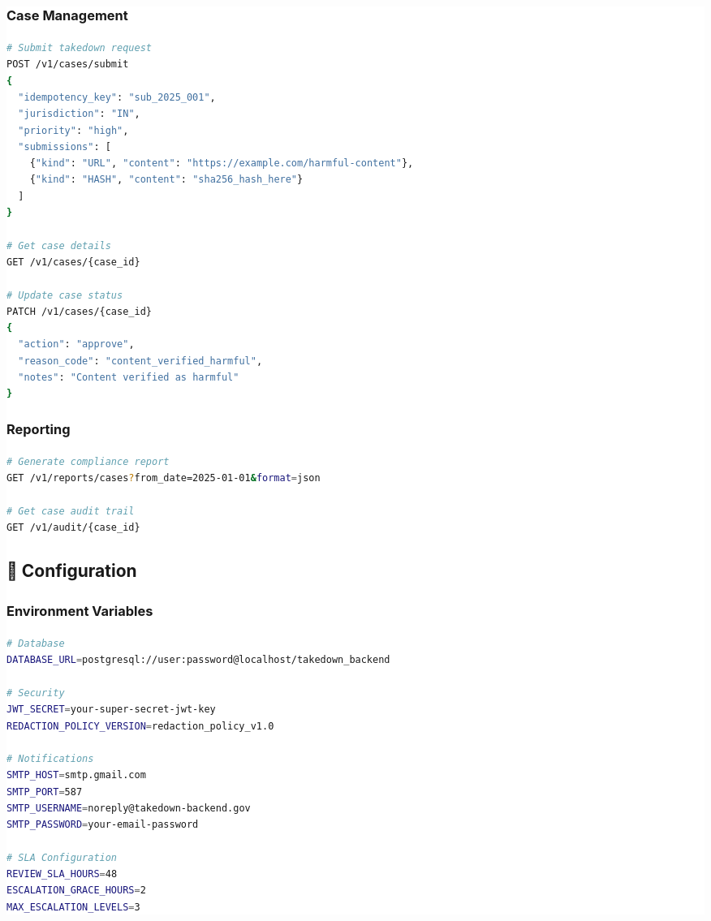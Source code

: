 ### Case Management
```bash
# Submit takedown request
POST /v1/cases/submit
{
  "idempotency_key": "sub_2025_001",
  "jurisdiction": "IN",
  "priority": "high",
  "submissions": [
    {"kind": "URL", "content": "https://example.com/harmful-content"},
    {"kind": "HASH", "content": "sha256_hash_here"}
  ]
}

# Get case details
GET /v1/cases/{case_id}

# Update case status
PATCH /v1/cases/{case_id}
{
  "action": "approve",
  "reason_code": "content_verified_harmful",
  "notes": "Content verified as harmful"
}
```

### Reporting
```bash
# Generate compliance report
GET /v1/reports/cases?from_date=2025-01-01&format=json

# Get case audit trail
GET /v1/audit/{case_id}
```

## 🔧 Configuration

### Environment Variables
```bash
# Database
DATABASE_URL=postgresql://user:password@localhost/takedown_backend

# Security
JWT_SECRET=your-super-secret-jwt-key
REDACTION_POLICY_VERSION=redaction_policy_v1.0

# Notifications
SMTP_HOST=smtp.gmail.com
SMTP_PORT=587
SMTP_USERNAME=noreply@takedown-backend.gov
SMTP_PASSWORD=your-email-password

# SLA Configuration
REVIEW_SLA_HOURS=48
ESCALATION_GRACE_HOURS=2
MAX_ESCALATION_LEVELS=3
```
